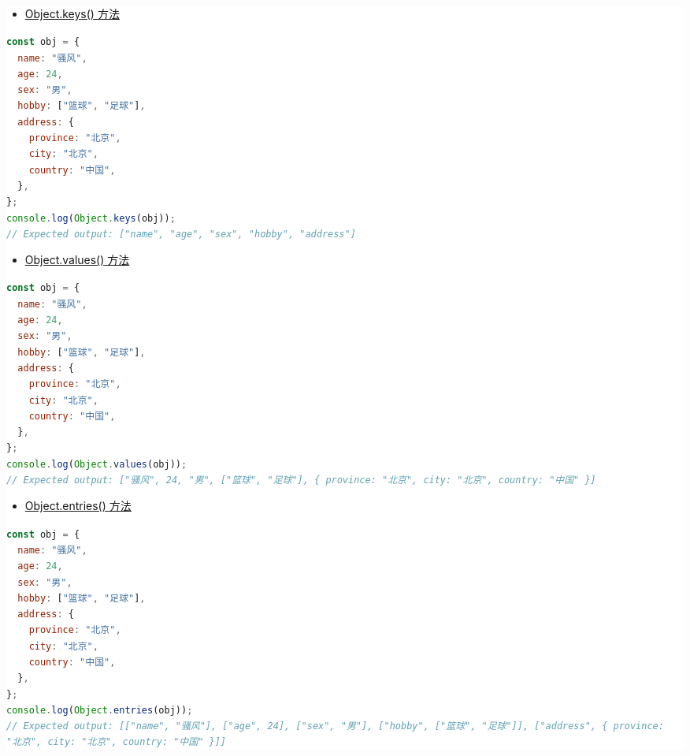 
- [Object.keys() 方法](https://developer.mozilla.org/en-US/docs/Web/JavaScript/Reference/Global_Objects/Object/keys)

```js
const obj = {
  name: "骚风",
  age: 24,
  sex: "男",
  hobby: ["篮球", "足球"],
  address: {
    province: "北京",
    city: "北京",
    country: "中国",
  },
};
console.log(Object.keys(obj));
// Expected output: ["name", "age", "sex", "hobby", "address"]
```

- [Object.values() 方法](https://developer.mozilla.org/en-US/docs/Web/JavaScript/Reference/Global_Objects/Object/values)

```js
const obj = {
  name: "骚风",
  age: 24,
  sex: "男",
  hobby: ["篮球", "足球"],
  address: {
    province: "北京",
    city: "北京",
    country: "中国",
  },
};
console.log(Object.values(obj));
// Expected output: ["骚风", 24, "男", ["篮球", "足球"], { province: "北京", city: "北京", country: "中国" }]
```

- [Object.entries() 方法](https://developer.mozilla.org/en-US/docs/Web/JavaScript/Reference/Global_Objects/Object/entries)

```js
const obj = {
  name: "骚风",
  age: 24,
  sex: "男",
  hobby: ["篮球", "足球"],
  address: {
    province: "北京",
    city: "北京",
    country: "中国",
  },
};
console.log(Object.entries(obj));
// Expected output: [["name", "骚风"], ["age", 24], ["sex", "男"], ["hobby", ["篮球", "足球"]], ["address", { province: "北京", city: "北京", country: "中国" }]]
```
